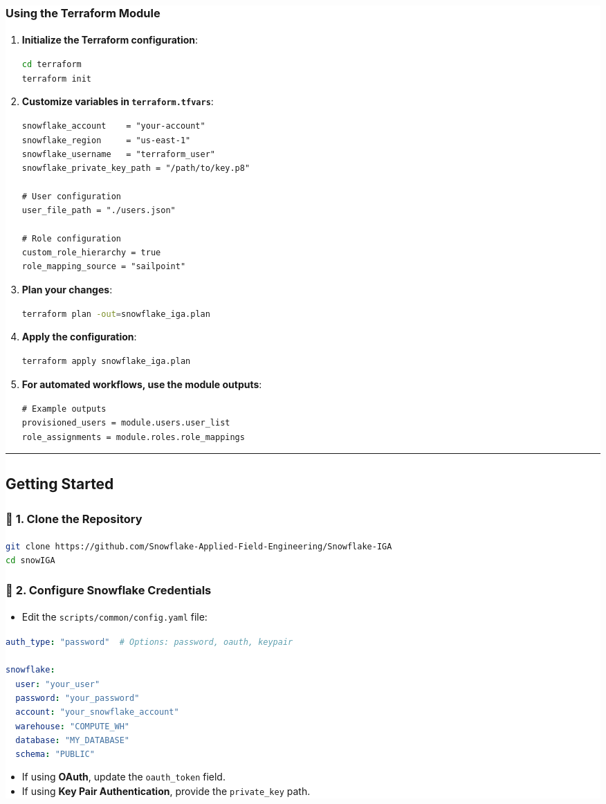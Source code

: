 ### Using the Terraform Module

1. **Initialize the Terraform configuration**:
   ```bash
   cd terraform
   terraform init
   ```

2. **Customize variables in `terraform.tfvars`**:
   ```hcl
   snowflake_account    = "your-account"
   snowflake_region     = "us-east-1"
   snowflake_username   = "terraform_user"
   snowflake_private_key_path = "/path/to/key.p8"
   
   # User configuration
   user_file_path = "./users.json"
   
   # Role configuration
   custom_role_hierarchy = true
   role_mapping_source = "sailpoint"
   ```

3. **Plan your changes**:
   ```bash
   terraform plan -out=snowflake_iga.plan
   ```

4. **Apply the configuration**:
   ```bash
   terraform apply snowflake_iga.plan
   ```

5. **For automated workflows, use the module outputs**:
   ```hcl
   # Example outputs
   provisioned_users = module.users.user_list
   role_assignments = module.roles.role_mappings
   ```

---

## Getting Started

### 🔹 **1. Clone the Repository**
```bash
git clone https://github.com/Snowflake-Applied-Field-Engineering/Snowflake-IGA
cd snowIGA
```

### 🔹 **2. Configure Snowflake Credentials**
- Edit the `scripts/common/config.yaml` file:
```yaml
auth_type: "password"  # Options: password, oauth, keypair

snowflake:
  user: "your_user"
  password: "your_password"
  account: "your_snowflake_account"
  warehouse: "COMPUTE_WH"
  database: "MY_DATABASE"
  schema: "PUBLIC"
```
- If using **OAuth**, update the `oauth_token` field.
- If using **Key Pair Authentication**, provide the `private_key` path.
